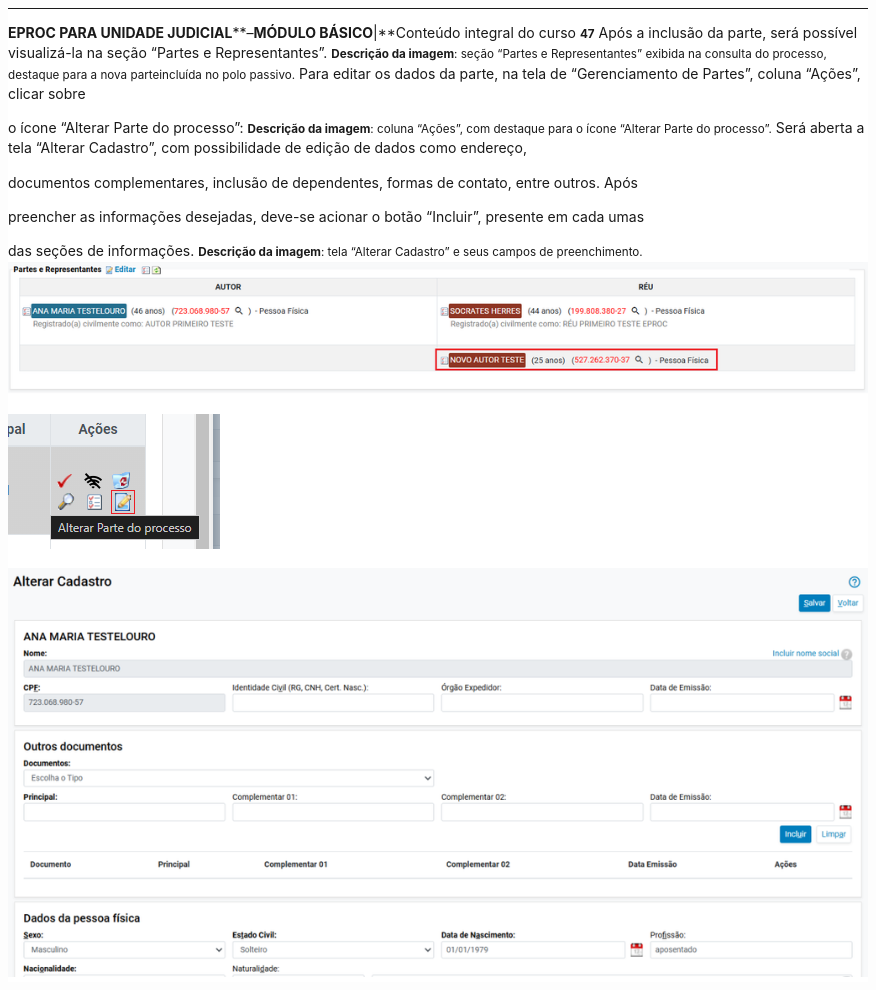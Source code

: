 
---

**EPROC PARA UNIDADE JUDICIAL****–****MÓDULO BÁSICO****|**Conteúdo integral do curso
<small>**47**</small>
Após a inclusão da parte, será possível visualizá-la na seção “Partes e Representantes”.
<small>**Descrição da imagem**: seção “Partes e Representantes” exibida na consulta do processo, destaque para a nova parte</small><small>incluída no polo passivo.</small>
Para editar os dados da parte, na tela de “Gerenciamento de Partes”, coluna “Ações”, clicar sobre

o ícone “Alterar Parte do processo”:
<small>**Descrição da imagem**: coluna “Ações”, com destaque para o ícone “Alterar Parte do processo”.</small>
Será aberta a tela “Alterar Cadastro”, com possibilidade de edição de dados como endereço,

documentos complementares, inclusão de dependentes, formas de contato, entre outros. Após

preencher as informações desejadas, deve-se acionar o botão “Incluir”, presente em cada umas

das seções de informações.
<small>**Descrição da imagem**: tela “Alterar Cadastro” e seus campos de preenchimento.</small>
![Imagem Imagem_489](../imgs/Imagem_489.png)

![Imagem Imagem_490](../imgs/Imagem_490.png)

![Imagem Imagem_491](../imgs/Imagem_491.png)
